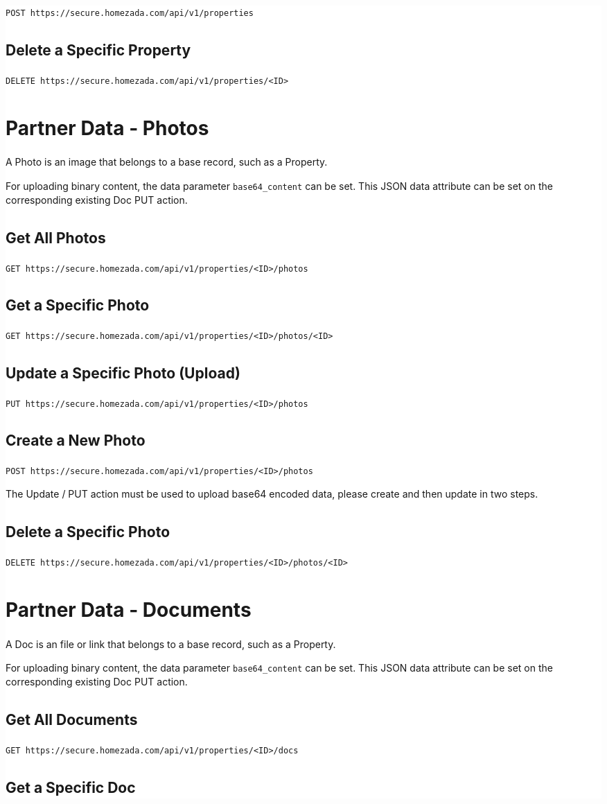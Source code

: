 `POST https://secure.homezada.com/api/v1/properties`
  
## Delete a Specific Property

`DELETE https://secure.homezada.com/api/v1/properties/<ID>`

# Partner Data - Photos

A Photo is an image that belongs to a base record, such as a Property.

For uploading binary content, the data parameter <code>base64_content</code> can be set. This JSON data attribute can be set on the corresponding existing Doc PUT action.

## Get All Photos

`GET https://secure.homezada.com/api/v1/properties/<ID>/photos`
  
## Get a Specific Photo

`GET https://secure.homezada.com/api/v1/properties/<ID>/photos/<ID>`

## Update a Specific Photo (Upload)
  
`PUT https://secure.homezada.com/api/v1/properties/<ID>/photos`

## Create a New Photo
  
`POST https://secure.homezada.com/api/v1/properties/<ID>/photos`
  
<aside class="information">
The Update / PUT action must be used to upload base64 encoded data, please create and then update in two steps.
</aside>

  
## Delete a Specific Photo

`DELETE https://secure.homezada.com/api/v1/properties/<ID>/photos/<ID>`

# Partner Data - Documents

A Doc is an file or link that belongs to a base record, such as a Property.

For uploading binary content, the data parameter <code>base64_content</code> can be set. This JSON data attribute can be set on the corresponding existing Doc PUT action.

## Get All Documents

`GET https://secure.homezada.com/api/v1/properties/<ID>/docs`

## Get a Specific Doc
